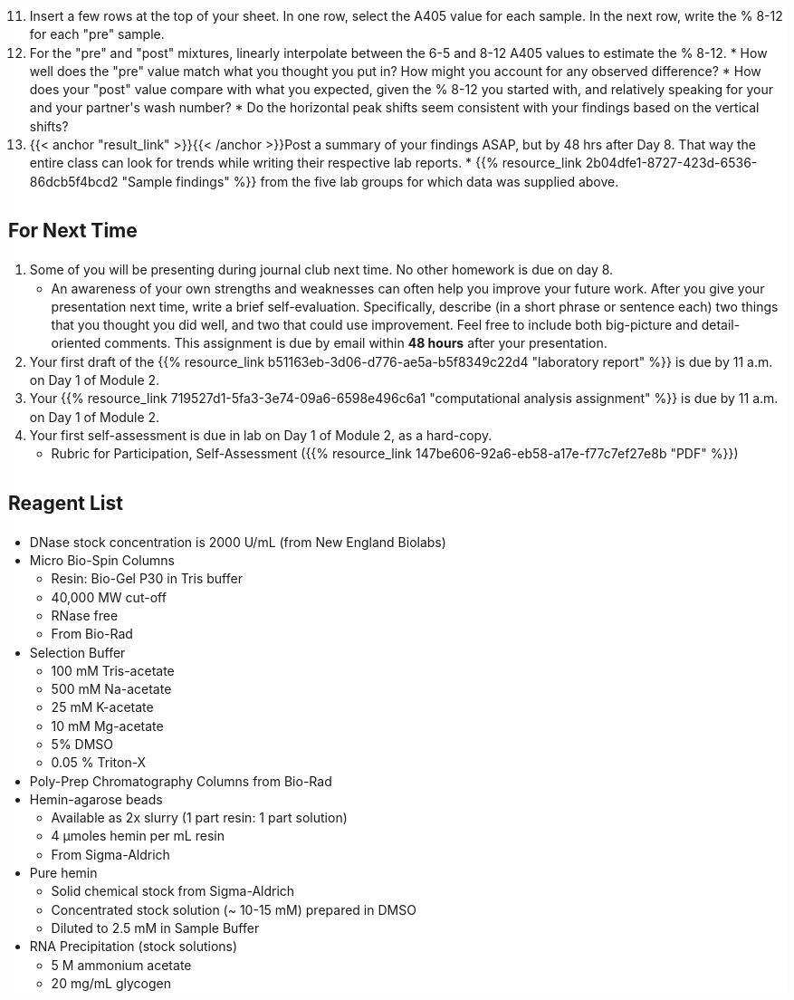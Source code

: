 11.  Insert a few rows at the top of your sheet. In one row, select the A405 value for each sample. In the next row, write the % 8-12 for each "pre" sample.
12.  For the "pre" and "post" mixtures, linearly interpolate between the 6-5 and 8-12 A405 values to estimate the % 8-12.
    *   How well does the "pre" value match what you thought you put in? How might you account for any observed difference?
    *   How does your "post" value compare with what you expected, given the % 8-12 you started with, and relatively speaking for your and your partner's wash number?
    *   Do the horizontal peak shifts seem consistent with your findings based on the vertical shifts?
13.  {{< anchor "result_link" >}}{{< /anchor >}}Post a summary of your findings ASAP, but by 48 hrs after Day 8. That way the entire class can look for trends while writing their respective lab reports.
    *   {{% resource_link 2b04dfe1-8727-423d-6536-86dcb5f4bcd2 "Sample findings" %}} from the five lab groups for which data was supplied above.

For Next Time
-------------

1.  Some of you will be presenting during journal club next time. No other homework is due on day 8.
    *   An awareness of your own strengths and weaknesses can often help you improve your future work. After you give your presentation next time, write a brief self-evaluation. Specifically, describe (in a short phrase or sentence each) two things that you thought you did well, and two that could use improvement. Feel free to include both big-picture and detail-oriented comments. This assignment is due by email within **48 hours** after your presentation.
2.  Your first draft of the {{% resource_link b51163eb-3d06-d776-ae5a-b5f8349c22d4 "laboratory report" %}} is due by 11 a.m. on Day 1 of Module 2.
3.  Your {{% resource_link 719527d1-5fa3-3e74-09a6-6598e496c6a1 "computational analysis assignment" %}} is due by 11 a.m. on Day 1 of Module 2.
4.  Your first self-assessment is due in lab on Day 1 of Module 2, as a hard-copy.
    *   Rubric for Participation, Self-Assessment ({{% resource_link 147be606-92a6-eb58-a17e-f77c7ef27e8b "PDF" %}})

Reagent List
------------

*   DNase stock concentration is 2000 U/mL (from New England Biolabs)
*   Micro Bio-Spin Columns
    *   Resin: Bio-Gel P30 in Tris buffer
    *   40,000 MW cut-off
    *   RNase free
    *   From Bio-Rad
*   Selection Buffer
    *   100 mM Tris-acetate
    *   500 mM Na-acetate
    *   25 mM K-acetate
    *   10 mM Mg-acetate
    *   5% DMSO
    *   0.05 % Triton-X
*   Poly-Prep Chromatography Columns from Bio-Rad
*   Hemin-agarose beads
    *   Available as 2x slurry (1 part resin: 1 part solution)
    *   4 μmoles hemin per mL resin
    *   From Sigma-Aldrich
*   Pure hemin
    *   Solid chemical stock from Sigma-Aldrich
    *   Concentrated stock solution (~ 10-15 mM) prepared in DMSO
    *   Diluted to 2.5 mM in Sample Buffer
*   RNA Precipitation (stock solutions)
    *   5 M ammonium acetate
    *   20 mg/mL glycogen